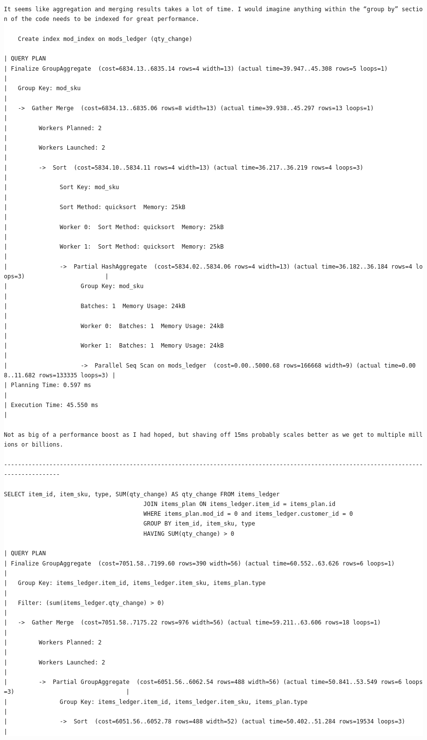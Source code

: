     It seems like aggregation and merging results takes a lot of time. I would imagine anything within the “group by” section of the code needs to be indexed for great performance.

        Create index mod_index on mods_ledger (qty_change)

    | QUERY PLAN                                                                                                                                         
    | Finalize GroupAggregate  (cost=6834.13..6835.14 rows=4 width=13) (actual time=39.947..45.308 rows=5 loops=1)                                       |
    |   Group Key: mod_sku                                                                                                                               |
    |   ->  Gather Merge  (cost=6834.13..6835.06 rows=8 width=13) (actual time=39.938..45.297 rows=13 loops=1)                                           |
    |         Workers Planned: 2                                                                                                                         |
    |         Workers Launched: 2                                                                                                                        |
    |         ->  Sort  (cost=5834.10..5834.11 rows=4 width=13) (actual time=36.217..36.219 rows=4 loops=3)                                              |
    |               Sort Key: mod_sku                                                                                                                    |
    |               Sort Method: quicksort  Memory: 25kB                                                                                                 |
    |               Worker 0:  Sort Method: quicksort  Memory: 25kB                                                                                      |
    |               Worker 1:  Sort Method: quicksort  Memory: 25kB                                                                                      |
    |               ->  Partial HashAggregate  (cost=5834.02..5834.06 rows=4 width=13) (actual time=36.182..36.184 rows=4 loops=3)                       |
    |                     Group Key: mod_sku                                                                                                             |
    |                     Batches: 1  Memory Usage: 24kB                                                                                                 |
    |                     Worker 0:  Batches: 1  Memory Usage: 24kB                                                                                      |
    |                     Worker 1:  Batches: 1  Memory Usage: 24kB                                                                                      |
    |                     ->  Parallel Seq Scan on mods_ledger  (cost=0.00..5000.68 rows=166668 width=9) (actual time=0.008..11.682 rows=133335 loops=3) |
    | Planning Time: 0.597 ms                                                                                                                            |
    | Execution Time: 45.550 ms                                                                                                                          |

    Not as big of a performance boost as I had hoped, but shaving off 15ms probably scales better as we get to multiple millions or billions.

    ----------------------------------------------------------------------------------------------------------------------------------------

    SELECT item_id, item_sku, type, SUM(qty_change) AS qty_change FROM items_ledger
                                            JOIN items_plan ON items_ledger.item_id = items_plan.id
                                            WHERE items_plan.mod_id = 0 and items_ledger.customer_id = 0
                                            GROUP BY item_id, item_sku, type
                                            HAVING SUM(qty_change) > 0

    | QUERY PLAN                                                                                                                                     
    | Finalize GroupAggregate  (cost=7051.58..7199.60 rows=390 width=56) (actual time=60.552..63.626 rows=6 loops=1)                                           |
    |   Group Key: items_ledger.item_id, items_ledger.item_sku, items_plan.type                                                                                |
    |   Filter: (sum(items_ledger.qty_change) > 0)                                                                                                             |
    |   ->  Gather Merge  (cost=7051.58..7175.22 rows=976 width=56) (actual time=59.211..63.606 rows=18 loops=1)                                               |
    |         Workers Planned: 2                                                                                                                               |
    |         Workers Launched: 2                                                                                                                              |
    |         ->  Partial GroupAggregate  (cost=6051.56..6062.54 rows=488 width=56) (actual time=50.841..53.549 rows=6 loops=3)                                |
    |               Group Key: items_ledger.item_id, items_ledger.item_sku, items_plan.type                                                                    |
    |               ->  Sort  (cost=6051.56..6052.78 rows=488 width=52) (actual time=50.402..51.284 rows=19534 loops=3)                                        |